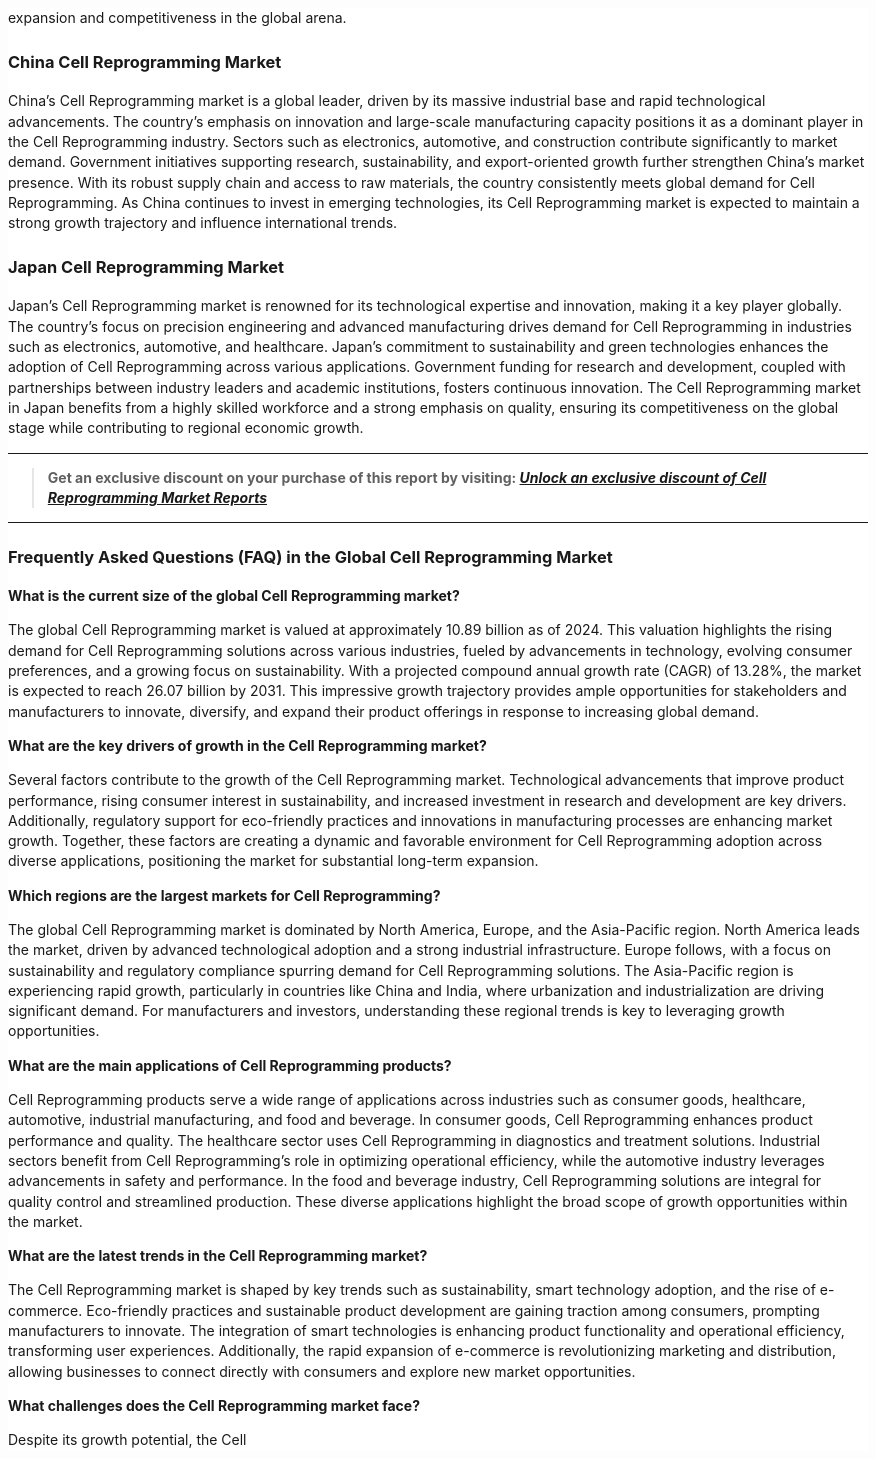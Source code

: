 expansion and competitiveness in the global arena.</p><h3>China Cell Reprogramming Market</h3><p>China&rsquo;s Cell Reprogramming market is a global leader, driven by its massive industrial base and rapid technological advancements. The country&rsquo;s emphasis on innovation and large-scale manufacturing capacity positions it as a dominant player in the Cell Reprogramming industry. Sectors such as electronics, automotive, and construction contribute significantly to market demand. Government initiatives supporting research, sustainability, and export-oriented growth further strengthen China&rsquo;s market presence. With its robust supply chain and access to raw materials, the country consistently meets global demand for Cell Reprogramming. As China continues to invest in emerging technologies, its Cell Reprogramming market is expected to maintain a strong growth trajectory and influence international trends.</p><h3>Japan Cell Reprogramming Market</h3><p>Japan&rsquo;s Cell Reprogramming market is renowned for its technological expertise and innovation, making it a key player globally. The country&rsquo;s focus on precision engineering and advanced manufacturing drives demand for Cell Reprogramming in industries such as electronics, automotive, and healthcare. Japan&rsquo;s commitment to sustainability and green technologies enhances the adoption of Cell Reprogramming across various applications. Government funding for research and development, coupled with partnerships between industry leaders and academic institutions, fosters continuous innovation. The Cell Reprogramming market in Japan benefits from a highly skilled workforce and a strong emphasis on quality, ensuring its competitiveness on the global stage while contributing to regional economic growth.</p><hr /><blockquote><p><strong>Get an exclusive discount on your purchase of this report by visiting: <em><a href="://marketresearchpulse.com/ask-for-discount/95699?utm_source=Github&amp;utm_medium=026">Unlock an exclusive discount of Cell Reprogramming Market Reports</a></em>&nbsp;</strong></p></blockquote><hr /><h3>Frequently Asked Questions (FAQ) in the Global Cell Reprogramming Market</h3><p><strong>What is the current size of the global Cell Reprogramming market?</strong></p><p>The global Cell Reprogramming market is valued at approximately 10.89 billion as of 2024. This valuation highlights the rising demand for Cell Reprogramming solutions across various industries, fueled by advancements in technology, evolving consumer preferences, and a growing focus on sustainability. With a projected compound annual growth rate (CAGR) of 13.28%, the market is expected to reach 26.07 billion by 2031. This impressive growth trajectory provides ample opportunities for stakeholders and manufacturers to innovate, diversify, and expand their product offerings in response to increasing global demand.</p><p><strong>What are the key drivers of growth in the Cell Reprogramming market?</strong></p><p>Several factors contribute to the growth of the Cell Reprogramming market. Technological advancements that improve product performance, rising consumer interest in sustainability, and increased investment in research and development are key drivers. Additionally, regulatory support for eco-friendly practices and innovations in manufacturing processes are enhancing market growth. Together, these factors are creating a dynamic and favorable environment for Cell Reprogramming adoption across diverse applications, positioning the market for substantial long-term expansion.</p><p><strong>Which regions are the largest markets for Cell Reprogramming?</strong></p><p>The global Cell Reprogramming market is dominated by North America, Europe, and the Asia-Pacific region. North America leads the market, driven by advanced technological adoption and a strong industrial infrastructure. Europe follows, with a focus on sustainability and regulatory compliance spurring demand for Cell Reprogramming solutions. The Asia-Pacific region is experiencing rapid growth, particularly in countries like China and India, where urbanization and industrialization are driving significant demand. For manufacturers and investors, understanding these regional trends is key to leveraging growth opportunities.</p><p><strong>What are the main applications of Cell Reprogramming products?</strong></p><p>Cell Reprogramming products serve a wide range of applications across industries such as consumer goods, healthcare, automotive, industrial manufacturing, and food and beverage. In consumer goods, Cell Reprogramming enhances product performance and quality. The healthcare sector uses Cell Reprogramming in diagnostics and treatment solutions. Industrial sectors benefit from Cell Reprogramming&rsquo;s role in optimizing operational efficiency, while the automotive industry leverages advancements in safety and performance. In the food and beverage industry, Cell Reprogramming solutions are integral for quality control and streamlined production. These diverse applications highlight the broad scope of growth opportunities within the market.</p><p><strong>What are the latest trends in the Cell Reprogramming market?</strong></p><p>The Cell Reprogramming market is shaped by key trends such as sustainability, smart technology adoption, and the rise of e-commerce. Eco-friendly practices and sustainable product development are gaining traction among consumers, prompting manufacturers to innovate. The integration of smart technologies is enhancing product functionality and operational efficiency, transforming user experiences. Additionally, the rapid expansion of e-commerce is revolutionizing marketing and distribution, allowing businesses to connect directly with consumers and explore new market opportunities.</p><p><strong>What challenges does the Cell Reprogramming market face?</strong></p><p>Despite its growth potential, the Cell